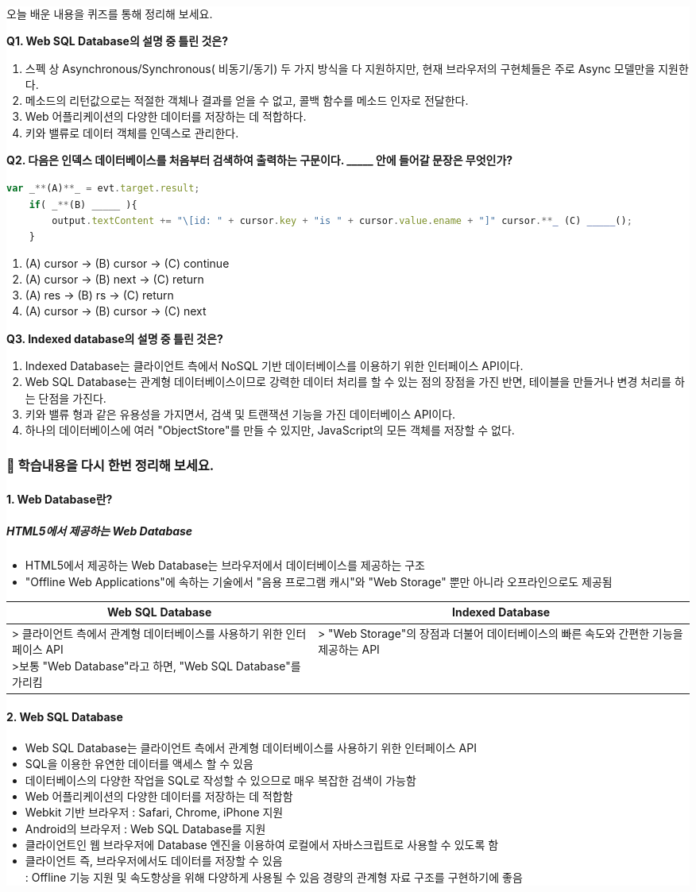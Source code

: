 오늘 배운 내용을 퀴즈를 통해 정리해 보세요.

**Q1. Web SQL Database의 설명 중 틀린 것은?**

1. 스펙 상 Asynchronous/Synchronous( 비동기/동기) 두 가지 방식을 다 지원하지만, 현재 브라우저의 구현체들은 주로 Async 모델만을 지원한다.
2. 메소드의 리턴값으로는 적절한 객체나 결과를 얻을 수 없고, 콜백 함수를 메소드 인자로 전달한다.
3. Web 어플리케이션의 다양한 데이터를 저장하는 데 적합하다.
4. 키와 밸류로 데이터 객체를 인덱스로 관리한다.



**Q2. 다음은 인덱스 데이터베이스를 처음부터 검색하여 출력하는 구문이다. \_\_\_\_\_ 안에 들어갈 문장은 무엇인가?** 
```js
var _**(A)**_ = evt.target.result;
	if( _**(B) _____ ){ 
		output.textContent += "\[id: " + cursor.key + "is " + cursor.value.ename + "]" cursor.**_ (C) _____();
	}
```
1. (A) cursor -> (B) cursor -> (C) continue
2. (A) cursor -> (B) next -> (C) return
3. (A) res -> (B) rs -> (C) return
4. (A) cursor -> (B) cursor -> (C) next



**Q3. Indexed database의 설명 중 틀린 것은?**

1. Indexed Database는 클라이언트 측에서 NoSQL 기반 데이터베이스를 이용하기 위한 인터페이스 API이다.
2. Web SQL Database는 관계형 데이터베이스이므로 강력한 데이터 처리를 할 수 있는 점의 장점을 가진 반면, 테이블을 만들거나 변경 처리를 하는 단점을 가진다.
3. 키와 밸류 형과 같은 유용성을 가지면서, 검색 및 트랜잭션 기능을 가진 데이터베이스 API이다.
4. 하나의 데이터베이스에 여러 "ObjectStore"를 만들 수 있지만, JavaScript의 모든 객체를 저장할 수 없다.



### 💌 학습내용을 다시 한번 정리해 보세요.

#### 1. Web Database란? 
##### HTML5에서 제공하는 Web Database
* HTML5에서 제공하는 Web Database는 브라우저에서 데이터베이스를 제공하는 구조
* "Offline Web Applications"에 속하는 기술에서 "음용 프로그램 캐시"와 "Web Storage" 뿐만 아니라 오프라인으로도 제공됨

| Web SQL Database | Indexed Database |
|---|---|
| > 클라이언트 측에서 관계형 데이터베이스를 사용하기 위한 인터페이스 API <br>>보통 "Web Database"라고 하면, "Web SQL Database"를 가리킴 | > "Web Storage"의 장점과 더불어 데이터베이스의 빠른 속도와 간편한 기능을 제공하는 API |

#### 2. Web SQL Database 
* Web SQL Database는 클라이언트 측에서 관계형 데이터베이스를 사용하기 위한 인터페이스 API
* SQL을 이용한 유연한 데이터를 액세스 할 수 있음
* 데이터베이스의 다양한 작업을 SQL로 작성할 수 있으므로 매우 복잡한 검색이 가능함
* Web 어플리케이션의 다양한 데이터를 저장하는 데 적합함
* Webkit 기반 브라우저 : Safari, Chrome, iPhone 지원
* Android의 브라우저 : Web SQL Database를 지원
* 클라이언트인 웹 브라우저에 Database 엔진을 이용하여 로컬에서 자바스크립트로 사용할 수 있도록 함
* 클라이언트 즉, 브라우저에서도 데이터를 저장할 수 있음 <br>: Offline 기능 지원 및 속도향상을 위해 다양하게 사용될 수 있음 경량의 관계형 자료 구조를 구현하기에 좋음
